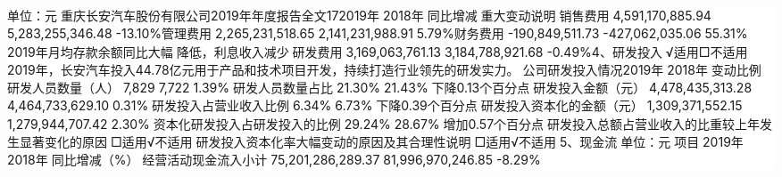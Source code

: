 单位：元
重庆长安汽车股份有限公司2019年年度报告全文172019年
2018年
同比增减
重大变动说明
销售费用
4,591,170,885.94
5,283,255,346.48
-13.10%管理费用
2,265,231,518.65
2,141,231,988.91
5.79%财务费用
-190,849,511.73
-427,062,035.06
55.31%
2019年月均存款余额同比大幅
降低，利息收入减少
研发费用
3,169,063,761.13
3,184,788,921.68
-0.49%4、研发投入
√适用□不适用
2019年，长安汽车投入44.78亿元用于产品和技术项目开发，持续打造行业领先的研发实力。
公司研发投入情况2019年
2018年
变动比例
研发人员数量（人）
7,829
7,722
1.39%
研发人员数量占比
21.30%
21.43%
下降0.13个百分点
研发投入金额（元）
4,478,435,313.28
4,464,733,629.10
0.31%
研发投入占营业收入比例
6.34%
6.73%
下降0.39个百分点
研发投入资本化的金额（元）
1,309,371,552.15
1,279,944,707.42
2.30%
资本化研发投入占研发投入的比例
29.24%
28.67%
增加0.57个百分点
研发投入总额占营业收入的比重较上年发生显著变化的原因
□适用√不适用
研发投入资本化率大幅变动的原因及其合理性说明
□适用√不适用
5、现金流
单位：元
项目
2019年
2018年
同比增减（%）
经营活动现金流入小计
75,201,286,289.37
81,996,970,246.85
-8.29%
